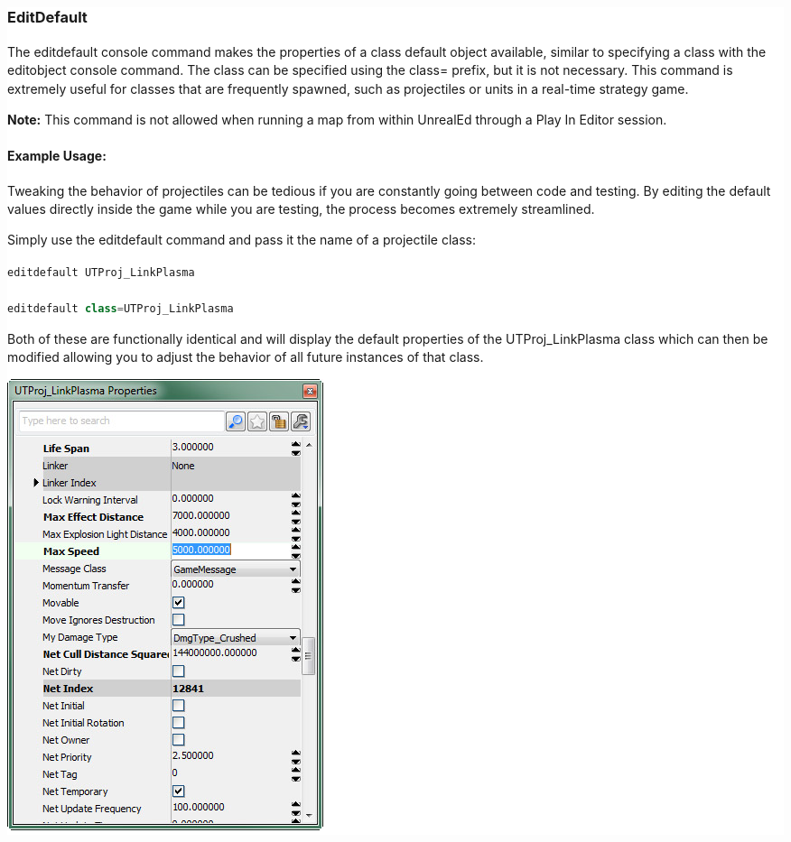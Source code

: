 ### EditDefault

The editdefault console command makes the properties of a class default object available, similar to specifying a class with the editobject console command. The class can be specified using the class= prefix, but it is not necessary. This command is extremely useful for classes that are frequently spawned, such as projectiles or units in a real-time strategy game.

**Note:** This command is not allowed when running a map from within UnrealEd through a Play In Editor session.

#### Example Usage:

Tweaking the behavior of projectiles can be tedious if you are constantly going between code and testing. By editing the default values directly inside the game while you are testing, the process becomes extremely streamlined.

Simply use the editdefault command and pass it the name of a projectile class:

```cpp
editdefault UTProj_LinkPlasma

editdefault class=UTProj_LinkPlasma
```

Both of these are functionally identical and will display the default properties of the UTProj_LinkPlasma class which can then be modified allowing you to adjust the behavior of all future instances of that class.

![UDKGameplay_Debugging_UTProj_Linkplasma](../../_assets/UDKGameplay_Debugging_UTProj_Linkplasma.jpg)
